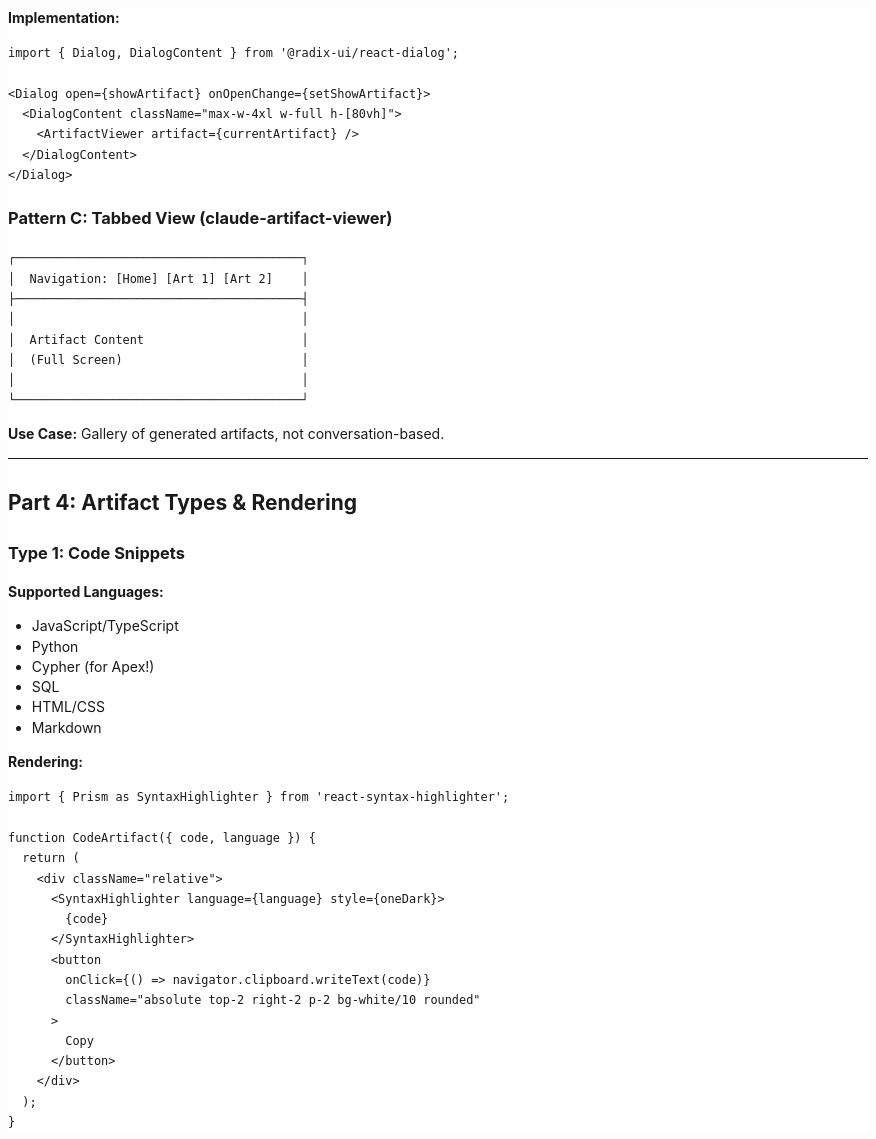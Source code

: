 **Implementation:**
```tsx
import { Dialog, DialogContent } from '@radix-ui/react-dialog';

<Dialog open={showArtifact} onOpenChange={setShowArtifact}>
  <DialogContent className="max-w-4xl w-full h-[80vh]">
    <ArtifactViewer artifact={currentArtifact} />
  </DialogContent>
</Dialog>
```

### Pattern C: Tabbed View (claude-artifact-viewer)

```
┌────────────────────────────────────────┐
│  Navigation: [Home] [Art 1] [Art 2]    │
├────────────────────────────────────────┤
│                                        │
│  Artifact Content                      │
│  (Full Screen)                         │
│                                        │
└────────────────────────────────────────┘
```

**Use Case:** Gallery of generated artifacts, not conversation-based.

---

## Part 4: Artifact Types & Rendering

### Type 1: Code Snippets

**Supported Languages:**
- JavaScript/TypeScript
- Python
- Cypher (for Apex!)
- SQL
- HTML/CSS
- Markdown

**Rendering:**
```tsx
import { Prism as SyntaxHighlighter } from 'react-syntax-highlighter';

function CodeArtifact({ code, language }) {
  return (
    <div className="relative">
      <SyntaxHighlighter language={language} style={oneDark}>
        {code}
      </SyntaxHighlighter>
      <button
        onClick={() => navigator.clipboard.writeText(code)}
        className="absolute top-2 right-2 p-2 bg-white/10 rounded"
      >
        Copy
      </button>
    </div>
  );
}
```
